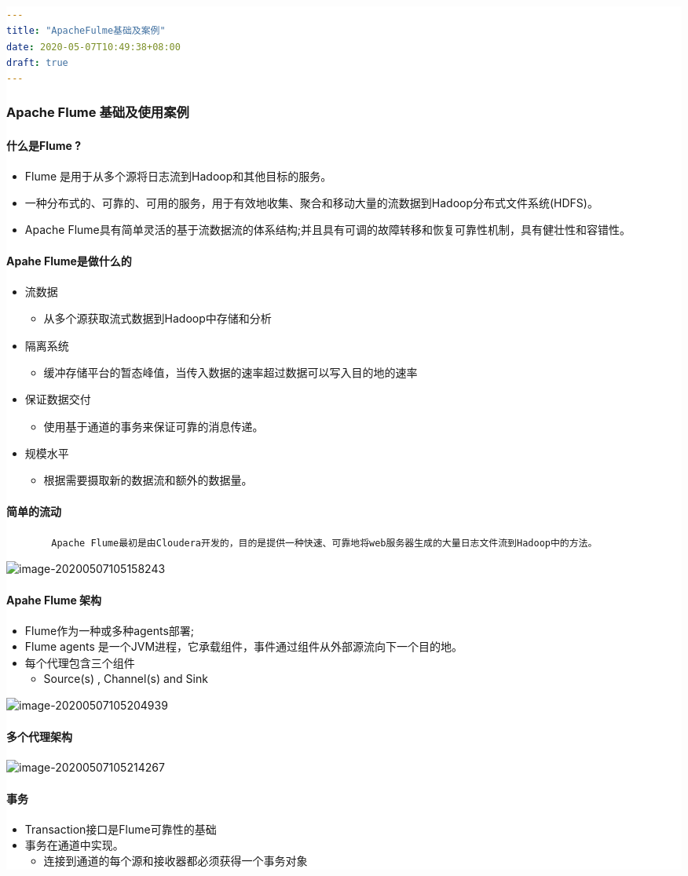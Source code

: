 ```yaml
---
title: "ApacheFulme基础及案例"
date: 2020-05-07T10:49:38+08:00
draft: true
---
```


### Apache Flume 基础及使用案例

#### 什么是Flume ? 

- Flume 是用于从多个源将日志流到Hadoop和其他目标的服务。
- 一种分布式的、可靠的、可用的服务，用于有效地收集、聚合和移动大量的流数据到Hadoop分布式文件系统(HDFS)。

- Apache Flume具有简单灵活的基于流数据流的体系结构;并且具有可调的故障转移和恢复可靠性机制，具有健壮性和容错性。

#### Apahe Flume是做什么的

- 流数据
  - 从多个源获取流式数据到Hadoop中存储和分析
- 隔离系统
  - 缓冲存储平台的暂态峰值，当传入数据的速率超过数据可以写入目的地的速率

- 保证数据交付
  - 使用基于通道的事务来保证可靠的消息传递。
- 规模水平
  - 根据需要摄取新的数据流和额外的数据量。

####  简单的流动 

			Apache Flume最初是由Cloudera开发的，目的是提供一种快速、可靠地将web服务器生成的大量日志文件流到Hadoop中的方法。

![image-20200507105158243](https://i.loli.net/2020/05/07/Qgus9J1zGxrba8D.png)

#### Apahe Flume 架构

-  Flume作为一种或多种agents部署; 
-  Flume agents 是一个JVM进程，它承载组件，事件通过组件从外部源流向下一个目的地。  
-  每个代理包含三个组件
   - Source(s) , Channel(s) and Sink

![image-20200507105204939](https://i.loli.net/2020/05/07/hAWpEbPJZ1Q8TIy.png)

#### 多个代理架构

![image-20200507105214267](https://i.loli.net/2020/05/07/19IiXuGoDWTMKmB.png)

#### 事务

- Transaction接口是Flume可靠性的基础
- 事务在通道中实现。
  - 连接到通道的每个源和接收器都必须获得一个事务对象
